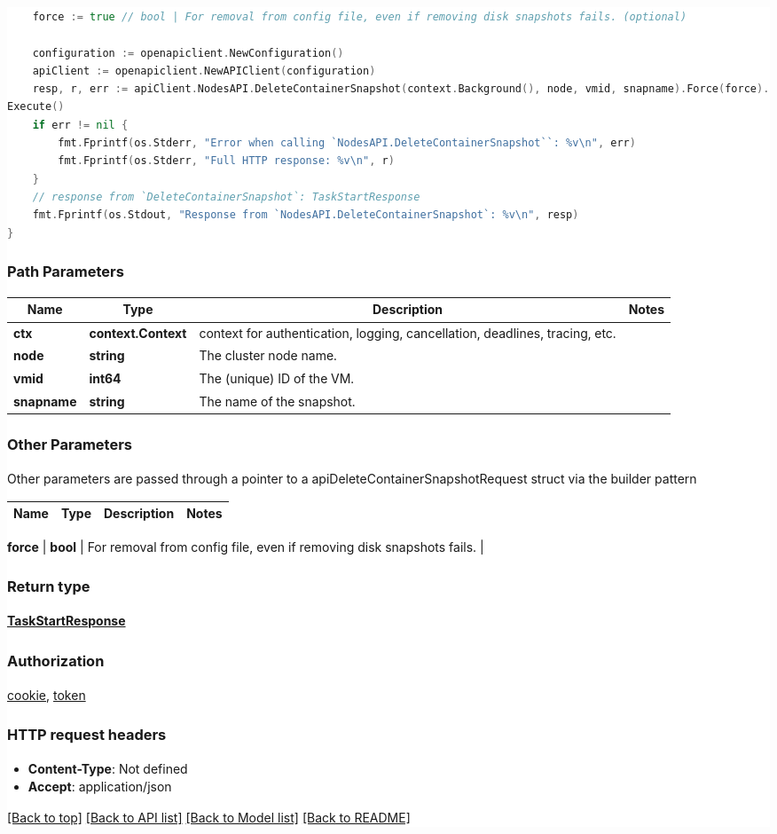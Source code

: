 ```go
    force := true // bool | For removal from config file, even if removing disk snapshots fails. (optional)

    configuration := openapiclient.NewConfiguration()
    apiClient := openapiclient.NewAPIClient(configuration)
    resp, r, err := apiClient.NodesAPI.DeleteContainerSnapshot(context.Background(), node, vmid, snapname).Force(force).Execute()
    if err != nil {
        fmt.Fprintf(os.Stderr, "Error when calling `NodesAPI.DeleteContainerSnapshot``: %v\n", err)
        fmt.Fprintf(os.Stderr, "Full HTTP response: %v\n", r)
    }
    // response from `DeleteContainerSnapshot`: TaskStartResponse
    fmt.Fprintf(os.Stdout, "Response from `NodesAPI.DeleteContainerSnapshot`: %v\n", resp)
}
```

### Path Parameters


Name | Type | Description  | Notes
------------- | ------------- | ------------- | -------------
**ctx** | **context.Context** | context for authentication, logging, cancellation, deadlines, tracing, etc.
**node** | **string** | The cluster node name. | 
**vmid** | **int64** | The (unique) ID of the VM. | 
**snapname** | **string** | The name of the snapshot. | 

### Other Parameters

Other parameters are passed through a pointer to a apiDeleteContainerSnapshotRequest struct via the builder pattern


Name | Type | Description  | Notes
------------- | ------------- | ------------- | -------------



 **force** | **bool** | For removal from config file, even if removing disk snapshots fails. | 

### Return type

[**TaskStartResponse**](TaskStartResponse.md)

### Authorization

[cookie](../README.md#cookie), [token](../README.md#token)

### HTTP request headers

- **Content-Type**: Not defined
- **Accept**: application/json

[[Back to top]](#) [[Back to API list]](../README.md#documentation-for-api-endpoints)
[[Back to Model list]](../README.md#documentation-for-models)
[[Back to README]](../README.md)
